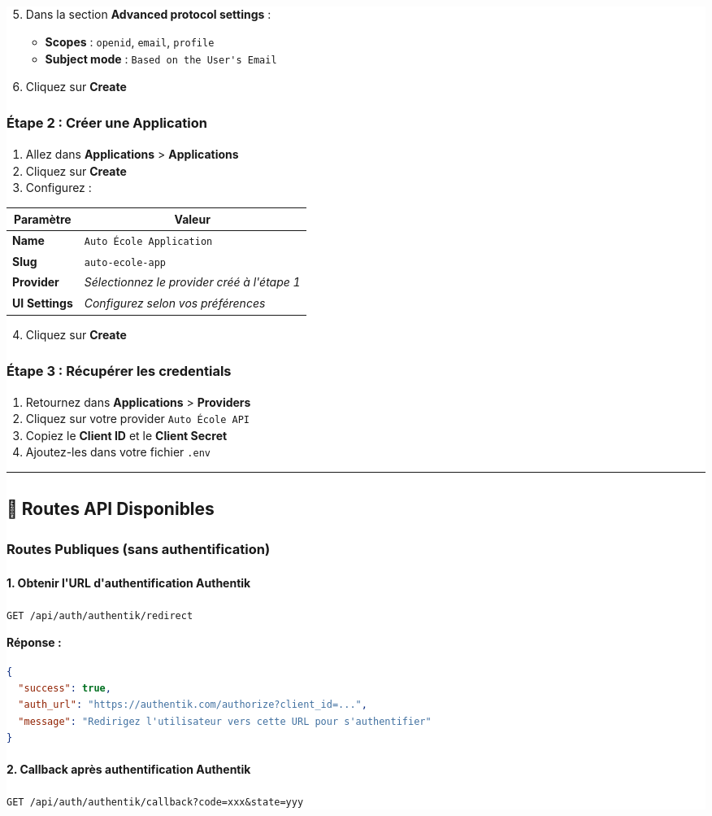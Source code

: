 5. Dans la section **Advanced protocol settings** :
   - **Scopes** : `openid`, `email`, `profile`
   - **Subject mode** : `Based on the User's Email`

6. Cliquez sur **Create**

### Étape 2 : Créer une Application

1. Allez dans **Applications** > **Applications**
2. Cliquez sur **Create**
3. Configurez :

| Paramètre | Valeur |
|-----------|--------|
| **Name** | `Auto École Application` |
| **Slug** | `auto-ecole-app` |
| **Provider** | *Sélectionnez le provider créé à l'étape 1* |
| **UI Settings** | *Configurez selon vos préférences* |

4. Cliquez sur **Create**

### Étape 3 : Récupérer les credentials

1. Retournez dans **Applications** > **Providers**
2. Cliquez sur votre provider `Auto École API`
3. Copiez le **Client ID** et le **Client Secret**
4. Ajoutez-les dans votre fichier `.env`

---

## 🚀 Routes API Disponibles

### Routes Publiques (sans authentification)

#### 1. Obtenir l'URL d'authentification Authentik
```http
GET /api/auth/authentik/redirect
```

**Réponse :**
```json
{
  "success": true,
  "auth_url": "https://authentik.com/authorize?client_id=...",
  "message": "Redirigez l'utilisateur vers cette URL pour s'authentifier"
}
```

#### 2. Callback après authentification Authentik
```http
GET /api/auth/authentik/callback?code=xxx&state=yyy
```
